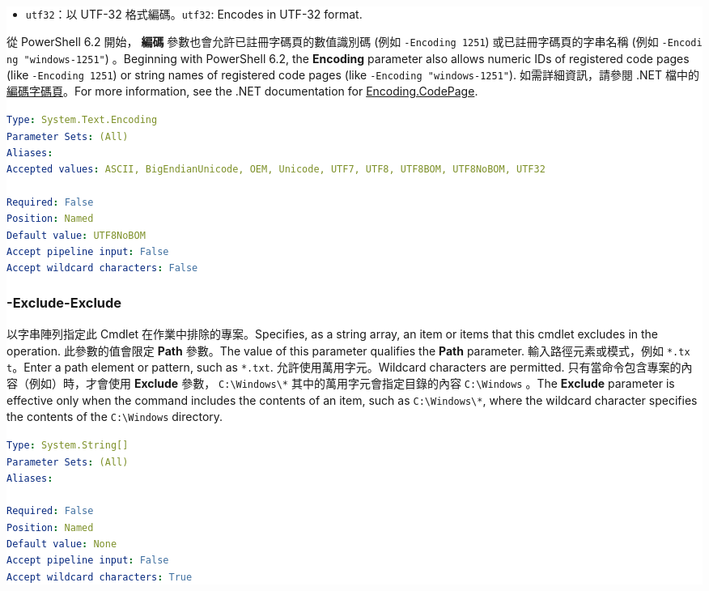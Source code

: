 - <span data-ttu-id="015e7-180">`utf32`：以 UTF-32 格式編碼。</span><span class="sxs-lookup"><span data-stu-id="015e7-180">`utf32`: Encodes in UTF-32 format.</span></span>

<span data-ttu-id="015e7-181">從 PowerShell 6.2 開始， **編碼** 參數也會允許已註冊字碼頁的數值識別碼 (例如 `-Encoding 1251`) 或已註冊字碼頁的字串名稱 (例如 `-Encoding "windows-1251"`) 。</span><span class="sxs-lookup"><span data-stu-id="015e7-181">Beginning with PowerShell 6.2, the **Encoding** parameter also allows numeric IDs of registered code pages (like `-Encoding 1251`) or string names of registered code pages (like `-Encoding "windows-1251"`).</span></span> <span data-ttu-id="015e7-182">如需詳細資訊，請參閱 .NET 檔中的 [編碼字碼頁](/dotnet/api/system.text.encoding.codepage?view=netcore-2.2)。</span><span class="sxs-lookup"><span data-stu-id="015e7-182">For more information, see the .NET documentation for [Encoding.CodePage](/dotnet/api/system.text.encoding.codepage?view=netcore-2.2).</span></span>

```yaml
Type: System.Text.Encoding
Parameter Sets: (All)
Aliases:
Accepted values: ASCII, BigEndianUnicode, OEM, Unicode, UTF7, UTF8, UTF8BOM, UTF8NoBOM, UTF32

Required: False
Position: Named
Default value: UTF8NoBOM
Accept pipeline input: False
Accept wildcard characters: False
```

### <span data-ttu-id="015e7-183">-Exclude</span><span class="sxs-lookup"><span data-stu-id="015e7-183">-Exclude</span></span>

<span data-ttu-id="015e7-184">以字串陣列指定此 Cmdlet 在作業中排除的專案。</span><span class="sxs-lookup"><span data-stu-id="015e7-184">Specifies, as a string array, an item or items that this cmdlet excludes in the operation.</span></span> <span data-ttu-id="015e7-185">此參數的值會限定 **Path** 參數。</span><span class="sxs-lookup"><span data-stu-id="015e7-185">The value of this parameter qualifies the **Path** parameter.</span></span> <span data-ttu-id="015e7-186">輸入路徑元素或模式，例如 `*.txt`。</span><span class="sxs-lookup"><span data-stu-id="015e7-186">Enter a path element or pattern, such as `*.txt`.</span></span> <span data-ttu-id="015e7-187">允許使用萬用字元。</span><span class="sxs-lookup"><span data-stu-id="015e7-187">Wildcard characters are permitted.</span></span> <span data-ttu-id="015e7-188">只有當命令包含專案的內容（例如）時，才會使用 **Exclude** 參數， `C:\Windows\*` 其中的萬用字元會指定目錄的內容 `C:\Windows` 。</span><span class="sxs-lookup"><span data-stu-id="015e7-188">The **Exclude** parameter is effective only when the command includes the contents of an item, such as `C:\Windows\*`, where the wildcard character specifies the contents of the `C:\Windows` directory.</span></span>

```yaml
Type: System.String[]
Parameter Sets: (All)
Aliases:

Required: False
Position: Named
Default value: None
Accept pipeline input: False
Accept wildcard characters: True
```
